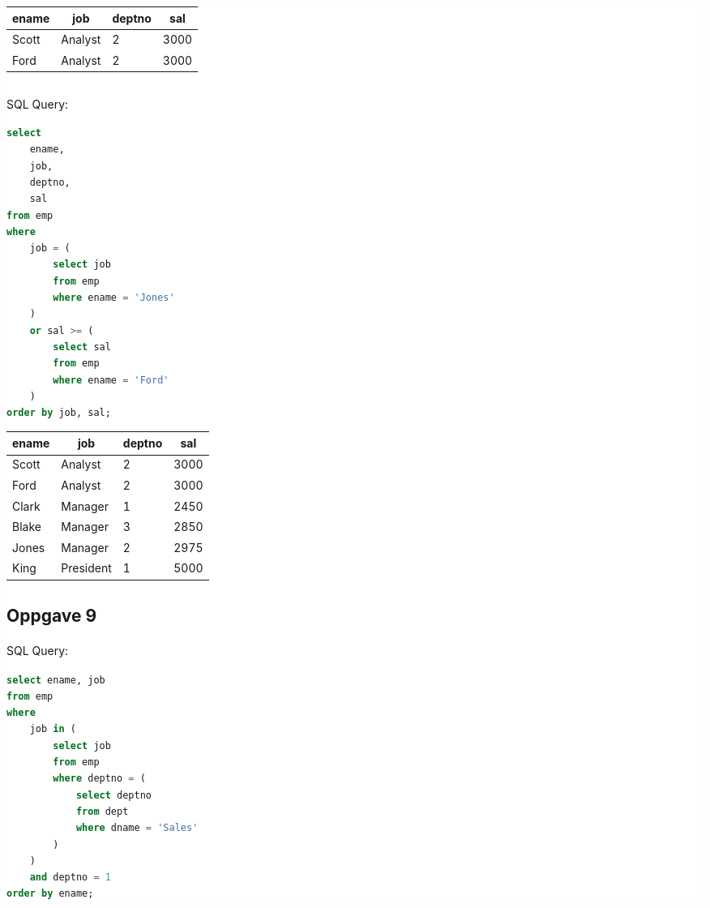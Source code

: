 | ename | job | deptno | sal |
| --- | --- | --- | --- |
| Scott | Analyst | 2 | 3000 |
| Ford | Analyst | 2 | 3000 |

## 

SQL Query:

```sql
select 
    ename, 
    job, 
    deptno, 
    sal 
from emp 
where 
    job = (
        select job
        from emp
        where ename = 'Jones'
    )
    or sal >= (
        select sal 
        from emp
        where ename = 'Ford'
    )
order by job, sal;
```

| ename | job | deptno | sal |
| --- | --- | --- | --- |
| Scott | Analyst | 2 | 3000 |
| Ford | Analyst | 2 | 3000 |
| Clark | Manager | 1 | 2450 |
| Blake | Manager | 3 | 2850 |
| Jones | Manager | 2 | 2975 |
| King | President | 1 | 5000 |

## Oppgave 9

SQL Query:

```sql
select ename, job 
from emp
where 
    job in (
        select job 
        from emp
        where deptno = (
            select deptno 
            from dept
            where dname = 'Sales'
        )
    )
    and deptno = 1
order by ename;
```
